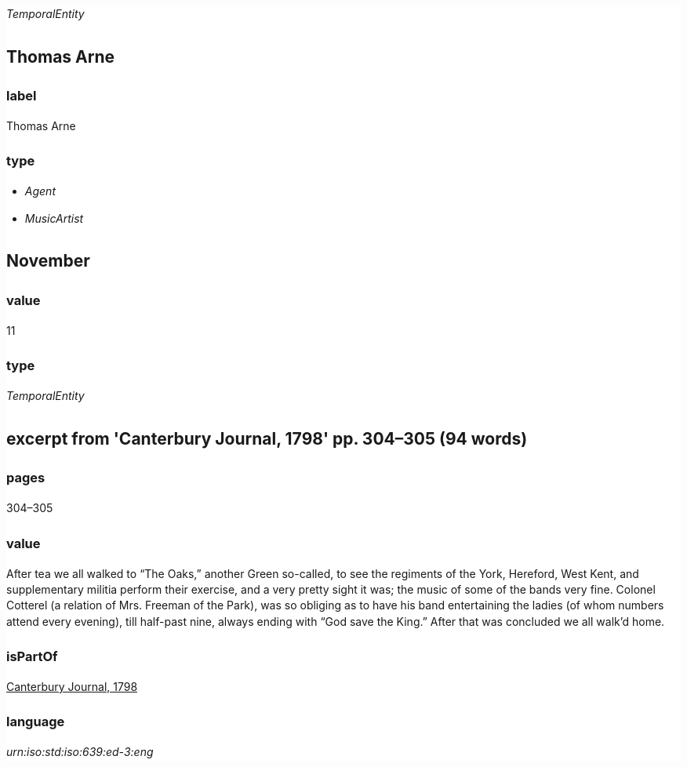 
*TemporalEntity*

## Thomas Arne

### label


Thomas Arne

### type

 - *Agent*

 - *MusicArtist*

## November

### value


11

### type


*TemporalEntity*

## excerpt from 'Canterbury Journal, 1798' pp. 304–305 (94 words)

### pages


304–305

### value


<p class="MsoNormal">After tea we all walked to &ldquo;The Oaks,&rdquo; another Green so-called, to see the regiments of the York, Hereford, West Kent, and supplementary militia perform their exercise, and a very pretty sight it was; the music of some of the bands very fine. Colonel Cotterel (a relation of Mrs. Freeman of the Park), was so obliging as to have his band entertaining the ladies (of whom numbers attend every evening), till half-past nine, always ending with &ldquo;God save the King.&rdquo; After that was concluded we all walk&rsquo;d home.</p>

### isPartOf


[Canterbury Journal, 1798](#Canterbury-Journal-1798)

### language


*urn:iso:std:iso:639:ed-3:eng*
